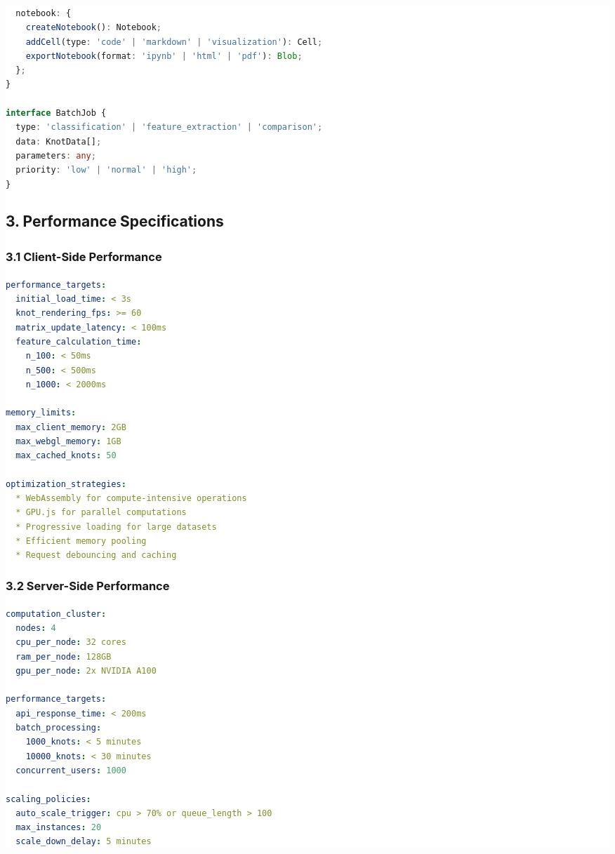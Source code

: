 ```typescript
  notebook: {
    createNotebook(): Notebook;
    addCell(type: 'code' | 'markdown' | 'visualization'): Cell;
    exportNotebook(format: 'ipynb' | 'html' | 'pdf'): Blob;
  };
}

interface BatchJob {
  type: 'classification' | 'feature_extraction' | 'comparison';
  data: KnotData[];
  parameters: any;
  priority: 'low' | 'normal' | 'high';
}
```

## 3. Performance Specifications

### 3.1 Client-Side Performance

```yaml
performance_targets:
  initial_load_time: < 3s
  knot_rendering_fps: >= 60
  matrix_update_latency: < 100ms
  feature_calculation_time:
    n_100: < 50ms
    n_500: < 500ms
    n_1000: < 2000ms

memory_limits:
  max_client_memory: 2GB
  max_webgl_memory: 1GB
  max_cached_knots: 50

optimization_strategies:
  * WebAssembly for compute-intensive operations
  * GPU.js for parallel computations
  * Progressive loading for large datasets
  * Efficient memory pooling
  * Request debouncing and caching
```

### 3.2 Server-Side Performance

```yaml
computation_cluster:
  nodes: 4
  cpu_per_node: 32 cores
  ram_per_node: 128GB
  gpu_per_node: 2x NVIDIA A100

performance_targets:
  api_response_time: < 200ms
  batch_processing:
    1000_knots: < 5 minutes
    10000_knots: < 30 minutes
  concurrent_users: 1000

scaling_policies:
  auto_scale_trigger: cpu > 70% or queue_length > 100
  max_instances: 20
  scale_down_delay: 5 minutes
```
